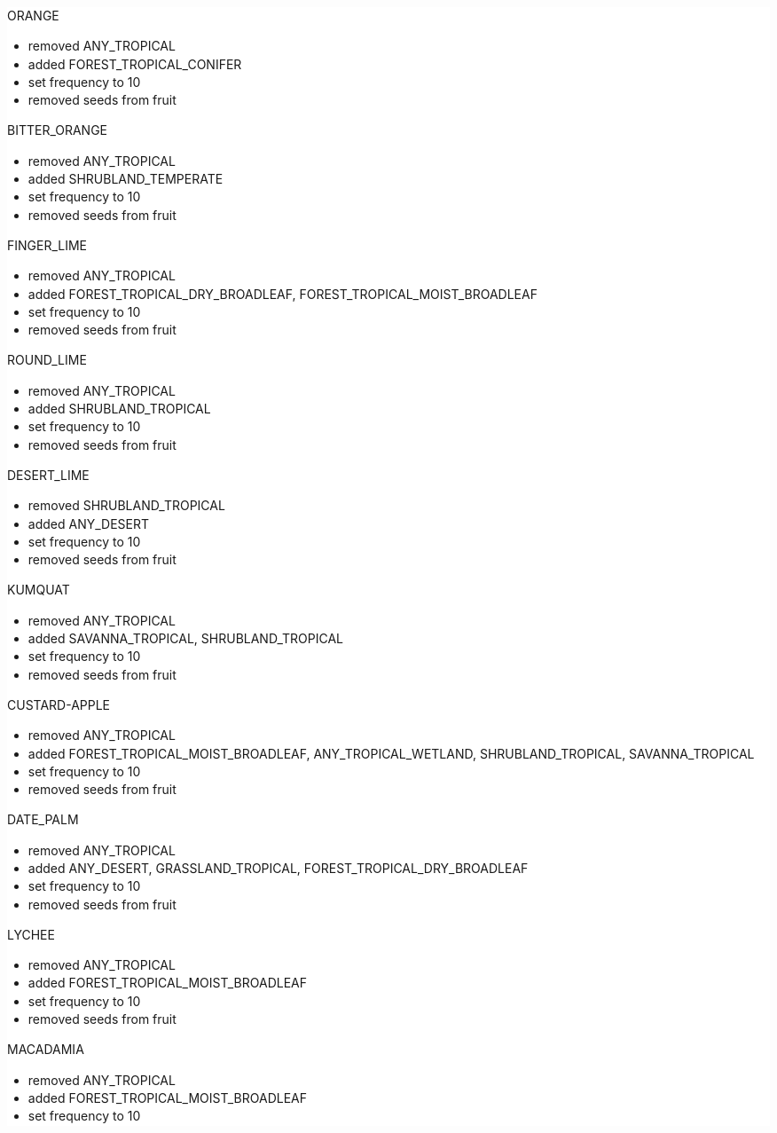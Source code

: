 ORANGE
- removed ANY_TROPICAL
- added FOREST_TROPICAL_CONIFER
- set frequency to 10
- removed seeds from fruit

BITTER_ORANGE
- removed ANY_TROPICAL
- added SHRUBLAND_TEMPERATE
- set frequency to 10
- removed seeds from fruit

FINGER_LIME
- removed ANY_TROPICAL
- added FOREST_TROPICAL_DRY_BROADLEAF, FOREST_TROPICAL_MOIST_BROADLEAF
- set frequency to 10
- removed seeds from fruit

ROUND_LIME
- removed ANY_TROPICAL
- added SHRUBLAND_TROPICAL
- set frequency to 10
- removed seeds from fruit

DESERT_LIME
- removed SHRUBLAND_TROPICAL
- added ANY_DESERT
- set frequency to 10
- removed seeds from fruit

KUMQUAT
- removed ANY_TROPICAL
- added SAVANNA_TROPICAL, SHRUBLAND_TROPICAL
- set frequency to 10
- removed seeds from fruit

CUSTARD-APPLE
- removed ANY_TROPICAL
- added FOREST_TROPICAL_MOIST_BROADLEAF, ANY_TROPICAL_WETLAND, SHRUBLAND_TROPICAL, SAVANNA_TROPICAL
- set frequency to 10
- removed seeds from fruit

DATE_PALM
- removed ANY_TROPICAL
- added ANY_DESERT, GRASSLAND_TROPICAL, FOREST_TROPICAL_DRY_BROADLEAF
- set frequency to 10
- removed seeds from fruit

LYCHEE
- removed ANY_TROPICAL
- added FOREST_TROPICAL_MOIST_BROADLEAF
- set frequency to 10
- removed seeds from fruit

MACADAMIA
- removed ANY_TROPICAL
- added FOREST_TROPICAL_MOIST_BROADLEAF
- set frequency to 10
